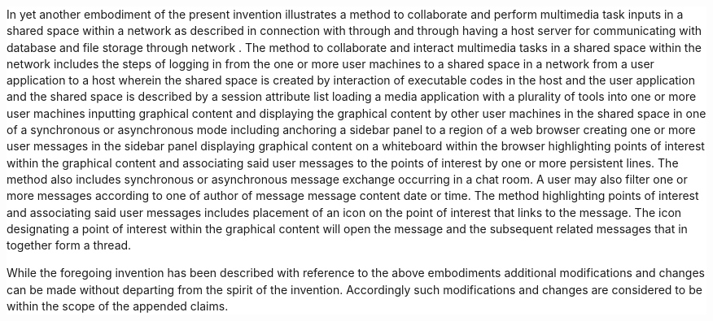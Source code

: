 In yet another embodiment of the present invention illustrates a method to collaborate and perform multimedia task inputs in a shared space within a network as described in connection with through and through having a host server for communicating with database and file storage through network . The method to collaborate and interact multimedia tasks in a shared space within the network includes the steps of logging in from the one or more user machines to a shared space in a network from a user application to a host wherein the shared space is created by interaction of executable codes in the host and the user application and the shared space is described by a session attribute list loading a media application with a plurality of tools into one or more user machines inputting graphical content and displaying the graphical content by other user machines in the shared space in one of a synchronous or asynchronous mode including anchoring a sidebar panel to a region of a web browser creating one or more user messages in the sidebar panel displaying graphical content on a whiteboard within the browser highlighting points of interest within the graphical content and associating said user messages to the points of interest by one or more persistent lines. The method also includes synchronous or asynchronous message exchange occurring in a chat room. A user may also filter one or more messages according to one of author of message message content date or time. The method highlighting points of interest and associating said user messages includes placement of an icon on the point of interest that links to the message. The icon designating a point of interest within the graphical content will open the message and the subsequent related messages that in together form a thread.

While the foregoing invention has been described with reference to the above embodiments additional modifications and changes can be made without departing from the spirit of the invention. Accordingly such modifications and changes are considered to be within the scope of the appended claims.


